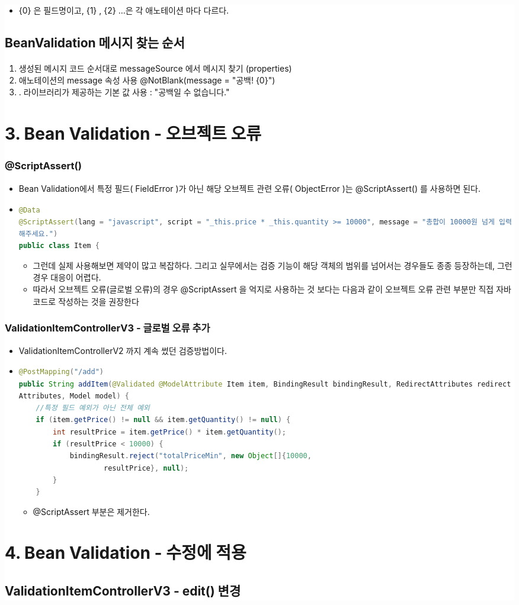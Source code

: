   - {0} 은 필드명이고, {1} , {2} ...은 각 애노테이션 마다 다르다.

## BeanValidation 메시지 찾는 순서

1. 생성된 메시지 코드 순서대로 messageSource 에서 메시지 찾기 (properties)
2. 애노테이션의 message 속성 사용 @NotBlank(message = "공백! {0}")
3. . 라이브러리가 제공하는 기본 값 사용 : "공백일 수 없습니다."

# 3. Bean Validation - 오브젝트 오류

###  @ScriptAssert() 

- Bean Validation에서 특정 필드( FieldError )가 아닌 해당 오브젝트 관련 오류( ObjectError )는 @ScriptAssert() 를 사용하면 된다.

- ```java
  @Data
  @ScriptAssert(lang = "javascript", script = "_this.price * _this.quantity >= 10000", message = "총합이 10000원 넘게 입력해주세요.")
  public class Item {
  ```

  - 그런데 실제 사용해보면 제약이 많고 복잡하다. 그리고 실무에서는 검증 기능이 해당 객체의 범위를 넘어서는 경우들도 종종 등장하는데, 그런 경우 대응이 어렵다.
  - 따라서 오브젝트 오류(글로벌 오류)의 경우 @ScriptAssert 을 억지로 사용하는 것 보다는 다음과 같이 오브젝트 오류 관련 부분만 직접 자바 코드로 작성하는 것을 권장한다

### ValidationItemControllerV3 - 글로벌 오류 추가

- ValidationItemControllerV2 까지 계속 썼던 검증방법이다. 

- ```java
  @PostMapping("/add")
  public String addItem(@Validated @ModelAttribute Item item, BindingResult bindingResult, RedirectAttributes redirectAttributes, Model model) {
      //특정 필드 예외가 아닌 전체 예외
      if (item.getPrice() != null && item.getQuantity() != null) {
          int resultPrice = item.getPrice() * item.getQuantity();
          if (resultPrice < 10000) {
              bindingResult.reject("totalPriceMin", new Object[]{10000,
                      resultPrice}, null);
          }
      }
  ```

  - @ScriptAssert 부분은 제거한다.

# 4. Bean Validation - 수정에 적용

## ValidationItemControllerV3 - edit() 변경
